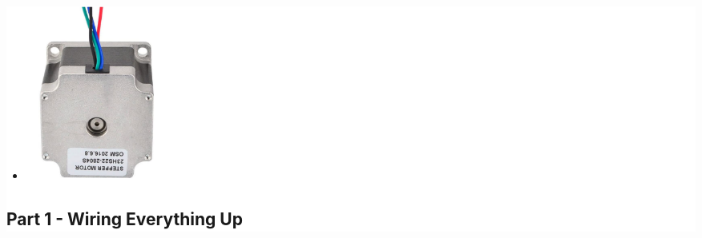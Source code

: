 - <img src="images/NEMA23_wires.png" alt="Nema 23 Wires" width="200"/>

## Part 1 - Wiring Everything Up